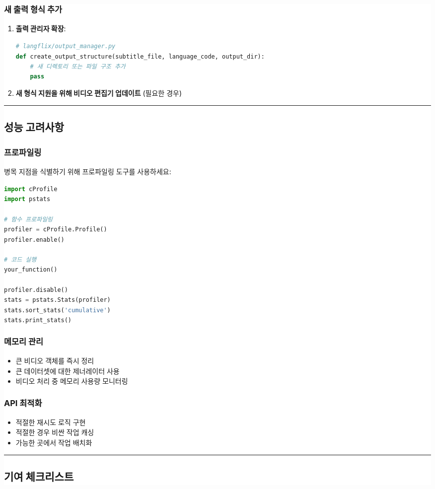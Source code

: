 ### 새 출력 형식 추가

1. **출력 관리자 확장**:
   ```python
   # langflix/output_manager.py
   def create_output_structure(subtitle_file, language_code, output_dir):
       # 새 디렉토리 또는 파일 구조 추가
       pass
   ```

2. **새 형식 지원을 위해 비디오 편집기 업데이트** (필요한 경우)

---

## 성능 고려사항

### 프로파일링

병목 지점을 식별하기 위해 프로파일링 도구를 사용하세요:

```python
import cProfile
import pstats

# 함수 프로파일링
profiler = cProfile.Profile()
profiler.enable()

# 코드 실행
your_function()

profiler.disable()
stats = pstats.Stats(profiler)
stats.sort_stats('cumulative')
stats.print_stats()
```

### 메모리 관리

- 큰 비디오 객체를 즉시 정리
- 큰 데이터셋에 대한 제너레이터 사용
- 비디오 처리 중 메모리 사용량 모니터링

### API 최적화

- 적절한 재시도 로직 구현
- 적절한 경우 비싼 작업 캐싱
- 가능한 곳에서 작업 배치화

---

## 기여 체크리스트

